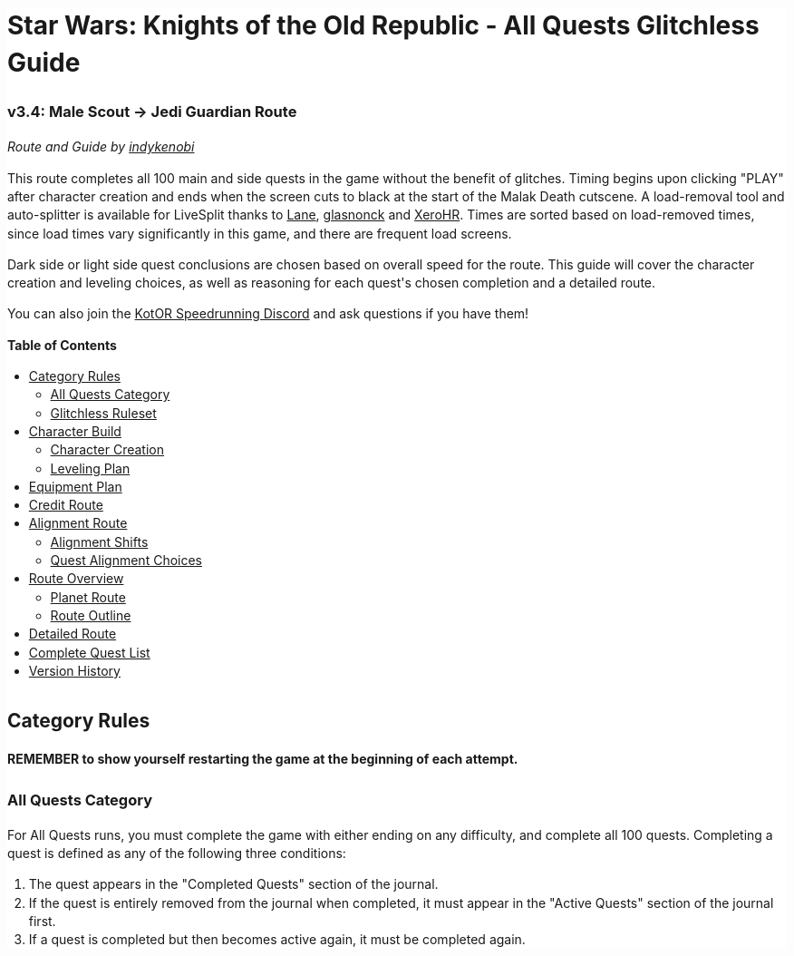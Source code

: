 # Star Wars: Knights of the Old Republic - All Quests Glitchless Guide 

### v3.4: Male Scout -> Jedi Guardian Route

*Route and Guide by [indykenobi](https://www.speedrun.com/users/indykenobi)*

This route completes all 100 main and side quests in the game without the benefit of glitches.  Timing begins upon clicking "PLAY" after character creation and ends when the screen cuts to black at the start of the Malak Death cutscene. A load-removal tool and auto-splitter is available for LiveSplit thanks to [Lane](https://www.speedrun.com/users/Lane), [glasnonck](https://www.speedrun.com/users/glasnonck) and [XeroHR](https://www.speedrun.com/users/XeroHR). Times are sorted based on load-removed times, since load times vary significantly in this game, and there are frequent load screens. 

Dark side or light side quest conclusions are chosen based on overall speed for the route.  This guide will cover the character creation and leveling choices, as well as reasoning for each quest's chosen completion and a detailed route.

You can also join the [KotOR Speedrunning Discord](https://discord.gg/6WpNfRZ) and ask questions if you have them!

**Table of Contents**
- [Category Rules](#category-rules)
  - [All Quests Category](#all-quests-category)
  - [Glitchless Ruleset](#glitchless-ruleset)
- [Character Build](#character-build)
  - [Character Creation](#character-creation)
  - [Leveling Plan](#leveling-plan)
- [Equipment Plan](#equipment-plan)
- [Credit Route](#credit-route)
- [Alignment Route](#alignment-route)
  - [Alignment Shifts](#alignment-shifts)
  - [Quest Alignment Choices](#quest-alignment-choices)  
- [Route Overview](#route-overview)
  - [Planet Route](#planet-route)
  - [Route Outline](#route-outline) 
- [Detailed Route](#detailed-route)
- [Complete Quest List](#complete-quest-list)
- [Version History](#version-history)

## Category Rules

**REMEMBER to show yourself restarting the game at the beginning of each attempt.**

### All Quests Category

For All Quests runs, you must complete the game with either ending on any difficulty, and complete all 100 quests. Completing a quest is defined as any of the following three conditions:

1. The quest appears in the "Completed Quests" section of the journal.
2. If the quest is entirely removed from the journal when completed, it must appear in the "Active Quests" section of the journal first.
3. If a quest is completed but then becomes active again, it must be completed again.
